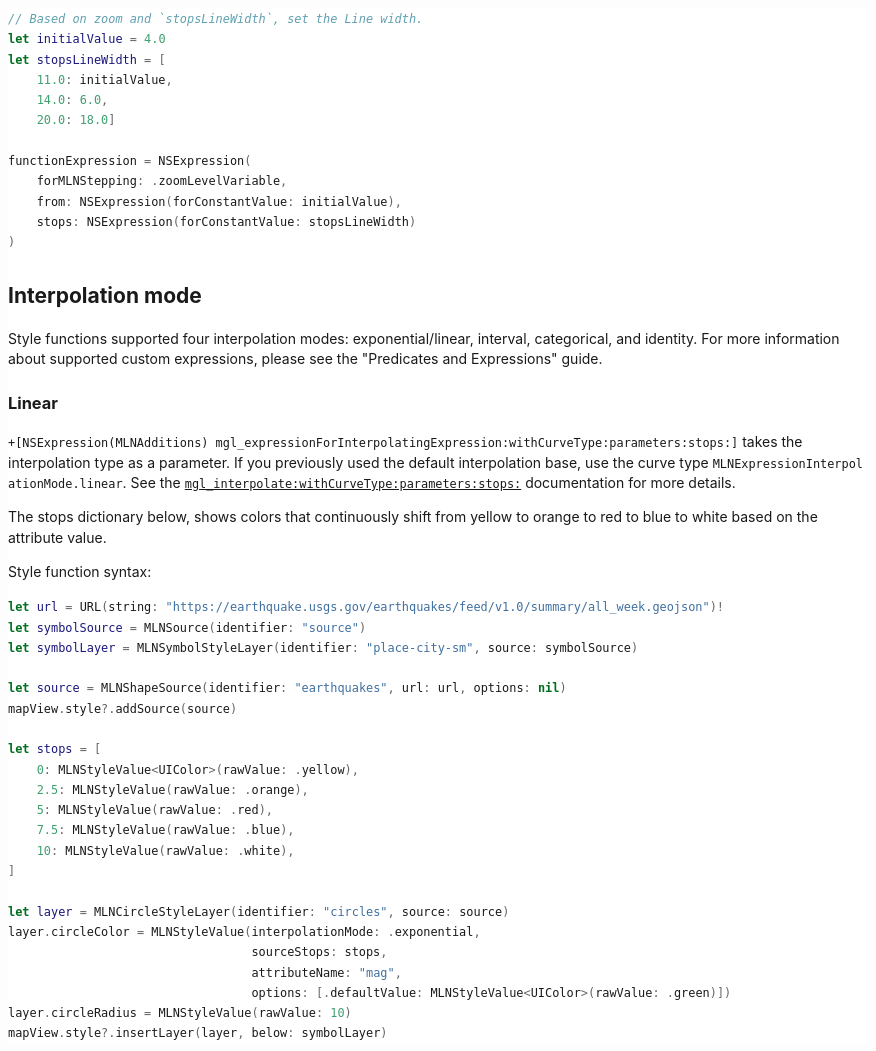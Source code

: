 ```swift
// Based on zoom and `stopsLineWidth`, set the Line width.
let initialValue = 4.0
let stopsLineWidth = [
    11.0: initialValue,
    14.0: 6.0,
    20.0: 18.0]

functionExpression = NSExpression(
    forMLNStepping: .zoomLevelVariable,
    from: NSExpression(forConstantValue: initialValue),
    stops: NSExpression(forConstantValue: stopsLineWidth)
)
```


## Interpolation mode

Style functions supported four interpolation modes: exponential/linear, interval, categorical, and identity. For more information about supported custom expressions, please see the "Predicates and Expressions" guide.

### Linear

`+[NSExpression(MLNAdditions) mgl_expressionForInterpolatingExpression:withCurveType:parameters:stops:]` takes the interpolation type as a parameter. If you previously used the default interpolation base, use the curve type `MLNExpressionInterpolationMode.linear`. See the [`mgl_interpolate:withCurveType:parameters:stops:`](predicates-and-expressions.html#code-mgl_interpolate-withcurvetype-parameters-stops-code) documentation for more details.

The stops dictionary below, shows colors that continuously shift from yellow to orange to red to blue to white based on the attribute value.

Style function syntax:

```swift
let url = URL(string: "https://earthquake.usgs.gov/earthquakes/feed/v1.0/summary/all_week.geojson")!
let symbolSource = MLNSource(identifier: "source")
let symbolLayer = MLNSymbolStyleLayer(identifier: "place-city-sm", source: symbolSource)

let source = MLNShapeSource(identifier: "earthquakes", url: url, options: nil)
mapView.style?.addSource(source)

let stops = [
    0: MLNStyleValue<UIColor>(rawValue: .yellow),
    2.5: MLNStyleValue(rawValue: .orange),
    5: MLNStyleValue(rawValue: .red),
    7.5: MLNStyleValue(rawValue: .blue),
    10: MLNStyleValue(rawValue: .white),
]

let layer = MLNCircleStyleLayer(identifier: "circles", source: source)
layer.circleColor = MLNStyleValue(interpolationMode: .exponential,
                                  sourceStops: stops,
                                  attributeName: "mag",
                                  options: [.defaultValue: MLNStyleValue<UIColor>(rawValue: .green)])
layer.circleRadius = MLNStyleValue(rawValue: 10)
mapView.style?.insertLayer(layer, below: symbolLayer)
```
